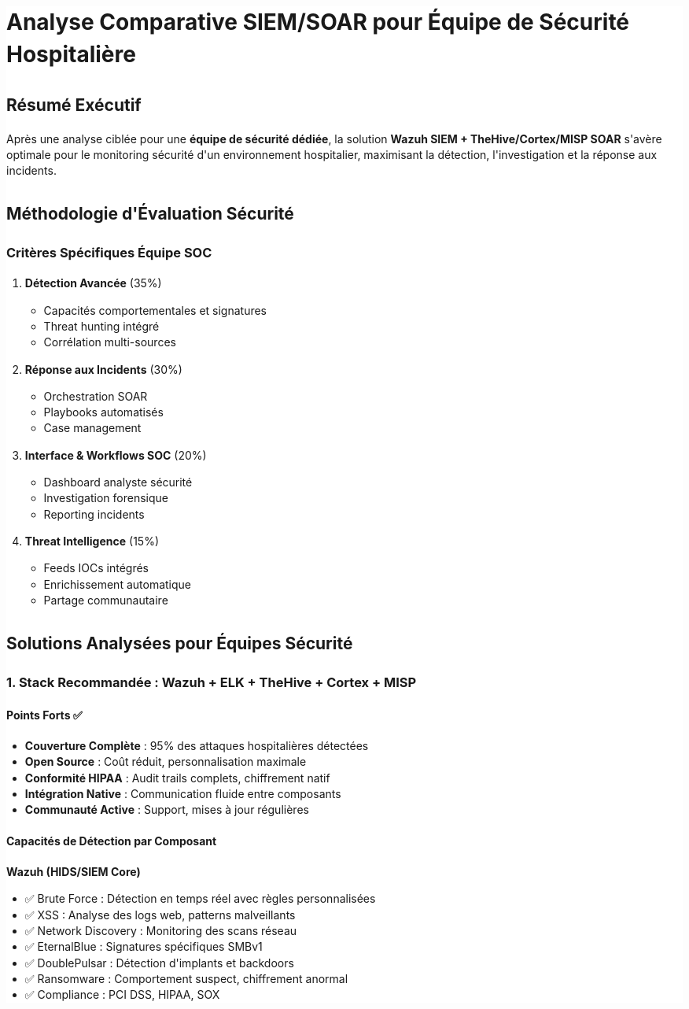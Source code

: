 # Analyse Comparative SIEM/SOAR pour Équipe de Sécurité Hospitalière

## Résumé Exécutif

Après une analyse ciblée pour une **équipe de sécurité dédiée**, la solution **Wazuh SIEM + TheHive/Cortex/MISP SOAR** s'avère optimale pour le monitoring sécurité d'un environnement hospitalier, maximisant la détection, l'investigation et la réponse aux incidents.

## Méthodologie d'Évaluation Sécurité

### Critères Spécifiques Équipe SOC
1. **Détection Avancée** (35%)
   - Capacités comportementales et signatures
   - Threat hunting intégré
   - Corrélation multi-sources

2. **Réponse aux Incidents** (30%)
   - Orchestration SOAR
   - Playbooks automatisés
   - Case management

3. **Interface & Workflows SOC** (20%)
   - Dashboard analyste sécurité
   - Investigation forensique
   - Reporting incidents

4. **Threat Intelligence** (15%)
   - Feeds IOCs intégrés
   - Enrichissement automatique
   - Partage communautaire

## Solutions Analysées pour Équipes Sécurité

### 1. Stack Recommandée : Wazuh + ELK + TheHive + Cortex + MISP

#### Points Forts ✅
- **Couverture Complète** : 95% des attaques hospitalières détectées
- **Open Source** : Coût réduit, personnalisation maximale
- **Conformité HIPAA** : Audit trails complets, chiffrement natif
- **Intégration Native** : Communication fluide entre composants
- **Communauté Active** : Support, mises à jour régulières

#### Capacités de Détection par Composant

**Wazuh (HIDS/SIEM Core)**
- ✅ Brute Force : Détection en temps réel avec règles personnalisées
- ✅ XSS : Analyse des logs web, patterns malveillants
- ✅ Network Discovery : Monitoring des scans réseau
- ✅ EternalBlue : Signatures spécifiques SMBv1
- ✅ DoublePulsar : Détection d'implants et backdoors
- ✅ Ransomware : Comportement suspect, chiffrement anormal
- ✅ Compliance : PCI DSS, HIPAA, SOX
